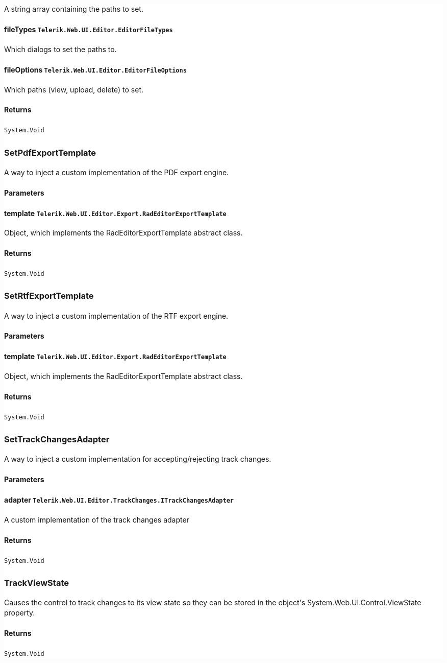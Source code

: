 A string array containing the paths to set.

#### fileTypes `Telerik.Web.UI.Editor.EditorFileTypes`

Which dialogs to set the paths to.

#### fileOptions `Telerik.Web.UI.Editor.EditorFileOptions`

Which paths (view, upload, delete) to set.

#### Returns

`System.Void` 

###  SetPdfExportTemplate

A way to inject a custom implementation of the PDF export engine.

#### Parameters

#### template `Telerik.Web.UI.Editor.Export.RadEditorExportTemplate`

Object, which implements the RadEditorExportTemplate abstract class.

#### Returns

`System.Void` 

###  SetRtfExportTemplate

A way to inject a custom implementation of the RTF export engine.

#### Parameters

#### template `Telerik.Web.UI.Editor.Export.RadEditorExportTemplate`

Object, which implements the RadEditorExportTemplate abstract class.

#### Returns

`System.Void` 

###  SetTrackChangesAdapter

A way to inject a custom implementation for accepting/rejecting track changes.

#### Parameters

#### adapter `Telerik.Web.UI.Editor.TrackChanges.ITrackChangesAdapter`

A custom implementation of the track changes adapter

#### Returns

`System.Void` 

###  TrackViewState

Causes the control to track changes to its view state so they can be stored in the object's System.Web.UI.Control.ViewState property.

#### Returns

`System.Void` 

